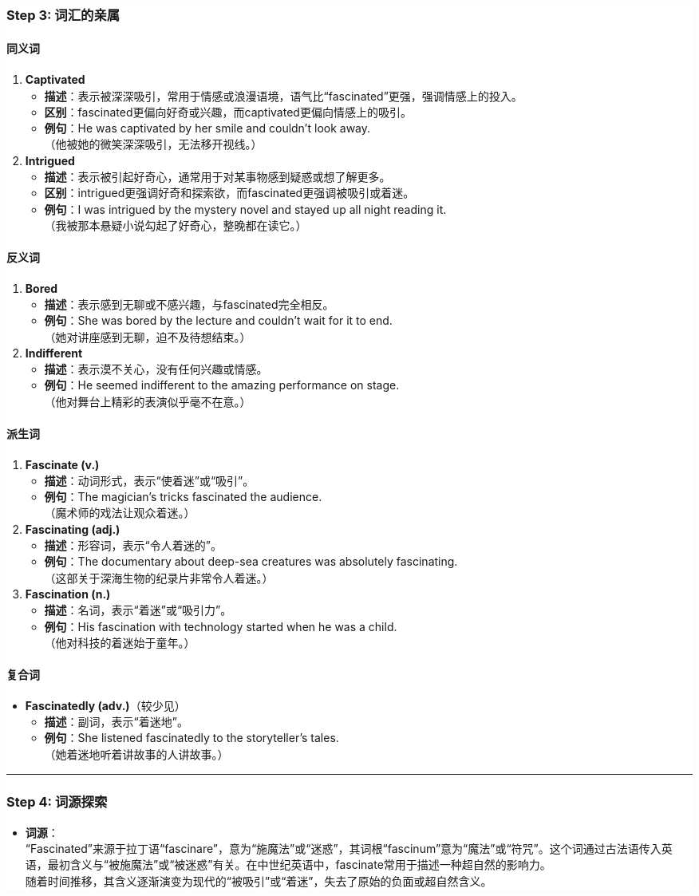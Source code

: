 ### Step 3: 词汇的亲属
#### 同义词
1. **Captivated**  
   - **描述**：表示被深深吸引，常用于情感或浪漫语境，语气比“fascinated”更强，强调情感上的投入。  
   - **区别**：fascinated更偏向好奇或兴趣，而captivated更偏向情感上的吸引。  
   - **例句**：He was captivated by her smile and couldn’t look away.  
     （他被她的微笑深深吸引，无法移开视线。）
2. **Intrigued**  
   - **描述**：表示被引起好奇心，通常用于对某事物感到疑惑或想了解更多。  
   - **区别**：intrigued更强调好奇和探索欲，而fascinated更强调被吸引或着迷。  
   - **例句**：I was intrigued by the mystery novel and stayed up all night reading it.  
     （我被那本悬疑小说勾起了好奇心，整晚都在读它。）

#### 反义词
1. **Bored**  
   - **描述**：表示感到无聊或不感兴趣，与fascinated完全相反。  
   - **例句**：She was bored by the lecture and couldn’t wait for it to end.  
     （她对讲座感到无聊，迫不及待想结束。）
2. **Indifferent**  
   - **描述**：表示漠不关心，没有任何兴趣或情感。  
   - **例句**：He seemed indifferent to the amazing performance on stage.  
     （他对舞台上精彩的表演似乎毫不在意。）

#### 派生词
1. **Fascinate (v.)**  
   - **描述**：动词形式，表示“使着迷”或“吸引”。  
   - **例句**：The magician’s tricks fascinated the audience.  
     （魔术师的戏法让观众着迷。）
2. **Fascinating (adj.)**  
   - **描述**：形容词，表示“令人着迷的”。  
   - **例句**：The documentary about deep-sea creatures was absolutely fascinating.  
     （这部关于深海生物的纪录片非常令人着迷。）
3. **Fascination (n.)**  
   - **描述**：名词，表示“着迷”或“吸引力”。  
   - **例句**：His fascination with technology started when he was a child.  
     （他对科技的着迷始于童年。）

#### 复合词
- **Fascinatedly (adv.)**（较少见）  
  - **描述**：副词，表示“着迷地”。  
  - **例句**：She listened fascinatedly to the storyteller’s tales.  
    （她着迷地听着讲故事的人讲故事。）

---

### Step 4: 词源探索
- **词源**：  
  “Fascinated”来源于拉丁语“fascinare”，意为“施魔法”或“迷惑”，其词根“fascinum”意为“魔法”或“符咒”。这个词通过古法语传入英语，最初含义与“被施魔法”或“被迷惑”有关。在中世纪英语中，fascinate常用于描述一种超自然的影响力。  
  随着时间推移，其含义逐渐演变为现代的“被吸引”或“着迷”，失去了原始的负面或超自然含义。

